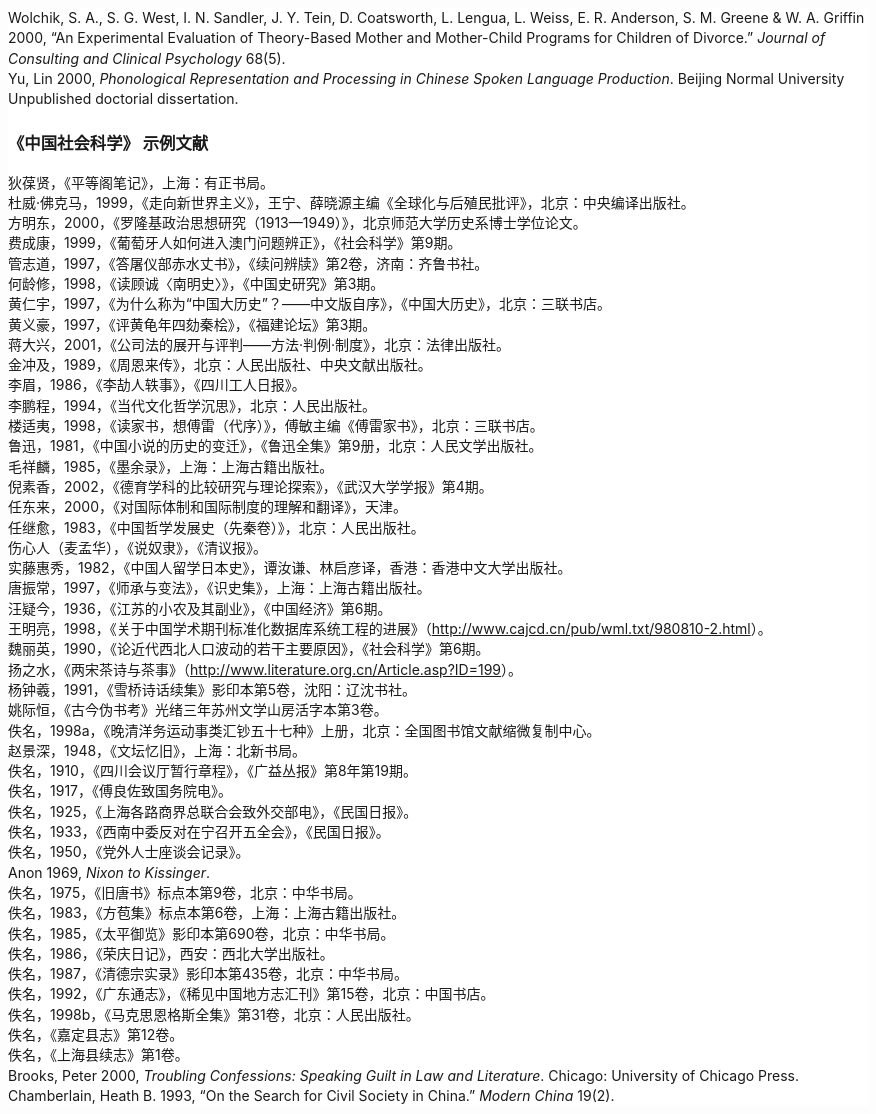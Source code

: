   <div class="csl-entry">Wolchik, S. A., S. G. West, I. N. Sandler, J. Y. Tein, D. Coatsworth, L. Lengua, L. Weiss, E. R. Anderson, S. M. Greene &#38; W. A. Griffin 2000, “An Experimental Evaluation of Theory-Based Mother and Mother-Child Programs for Children of Divorce.” <i>Journal of Consulting and Clinical Psychology</i> 68(5).</div>
  <div class="csl-entry">Yu, Lin 2000, <i>Phonological Representation and Processing in Chinese Spoken Language Production</i>. Beijing Normal University Unpublished doctorial dissertation.</div>
</div>



### 《中国社会科学》 示例文献



<div class="csl-bib-body maxoffset-0 second-field-align-false hangingindent-true">
  <div class="csl-entry">狄葆贤，《平等阁笔记》，上海：有正书局。</div>
  <div class="csl-entry">杜威·佛克马，1999，《走向新世界主义》，王宁、薛晓源主编《全球化与后殖民批评》，北京：中央编译出版社。</div>
  <div class="csl-entry">方明东，2000，《罗隆基政治思想研究（1913—1949）》，北京师范大学历史系博士学位论文。</div>
  <div class="csl-entry">费成康，1999，《葡萄牙人如何进入澳门问题辨正》，《社会科学》第9期。</div>
  <div class="csl-entry">管志道，1997，《答屠仪部赤水丈书》，《续问辨牍》第2卷，济南：齐鲁书社。</div>
  <div class="csl-entry">何龄修，1998，《读顾诚〈南明史〉》，《中国史研究》第3期。</div>
  <div class="csl-entry">黄仁宇，1997，《为什么称为“中国大历史”？——中文版自序》，《中国大历史》，北京：三联书店。</div>
  <div class="csl-entry">黄义豪，1997，《评黄龟年四劾秦桧》，《福建论坛》第3期。</div>
  <div class="csl-entry">蒋大兴，2001，《公司法的展开与评判——方法·判例·制度》，北京：法律出版社。</div>
  <div class="csl-entry">金冲及，1989，《周恩来传》，北京：人民出版社、中央文献出版社。</div>
  <div class="csl-entry">李眉，1986，《李劼人轶事》，《四川工人日报》。</div>
  <div class="csl-entry">李鹏程，1994，《当代文化哲学沉思》，北京：人民出版社。</div>
  <div class="csl-entry">楼适夷，1998，《读家书，想傅雷（代序）》，傅敏主编《傅雷家书》，北京：三联书店。</div>
  <div class="csl-entry">鲁迅，1981，《中国小说的历史的变迁》，《鲁迅全集》第9册，北京：人民文学出版社。</div>
  <div class="csl-entry">毛祥麟，1985，《墨余录》，上海：上海古籍出版社。</div>
  <div class="csl-entry">倪素香，2002，《德育学科的比较研究与理论探索》，《武汉大学学报》第4期。</div>
  <div class="csl-entry">任东来，2000，《对国际体制和国际制度的理解和翻译》，天津。</div>
  <div class="csl-entry">任继愈，1983，《中国哲学发展史（先秦卷）》，北京：人民出版社。</div>
  <div class="csl-entry">伤心人（麦孟华），《说奴隶》，《清议报》。</div>
  <div class="csl-entry">实藤惠秀，1982，《中国人留学日本史》，谭汝谦、林启彦译，香港：香港中文大学出版社。</div>
  <div class="csl-entry">唐振常，1997，《师承与变法》，《识史集》，上海：上海古籍出版社。</div>
  <div class="csl-entry">汪疑今，1936，《江苏的小农及其副业》，《中国经济》第6期。</div>
  <div class="csl-entry">王明亮，1998，《关于中国学术期刊标准化数据库系统工程的进展》（<a href="http://www.cajcd.cn/pub/wml.txt/980810-2.html">http://www.cajcd.cn/pub/wml.txt/980810-2.html</a>）。</div>
  <div class="csl-entry">魏丽英，1990，《论近代西北人口波动的若干主要原因》，《社会科学》第6期。</div>
  <div class="csl-entry">扬之水，《两宋茶诗与茶事》（<a href="http://www.literature.org.cn/Article.asp?ID=199">http://www.literature.org.cn/Article.asp?ID=199</a>）。</div>
  <div class="csl-entry">杨钟羲，1991，《雪桥诗话续集》影印本第5卷，沈阳：辽沈书社。</div>
  <div class="csl-entry">姚际恒，《古今伪书考》光绪三年苏州文学山房活字本第3卷。</div>
  <div class="csl-entry">佚名，1998a，《晚清洋务运动事类汇钞五十七种》上册，北京：全国图书馆文献缩微复制中心。</div>
  <div class="csl-entry">赵景深，1948，《文坛忆旧》，上海：北新书局。</div>
  <div class="csl-entry">佚名，1910，《四川会议厅暂行章程》，《广益丛报》第8年第19期。</div>
  <div class="csl-entry">佚名，1917，《傅良佐致国务院电》。</div>
  <div class="csl-entry">佚名，1925，《上海各路商界总联合会致外交部电》，《民国日报》。</div>
  <div class="csl-entry">佚名，1933，《西南中委反对在宁召开五全会》，《民国日报》。</div>
  <div class="csl-entry">佚名，1950，《党外人士座谈会记录》。</div>
  <div class="csl-entry">Anon 1969, <i>Nixon to Kissinger</i>.</div>
  <div class="csl-entry">佚名，1975，《旧唐书》标点本第9卷，北京：中华书局。</div>
  <div class="csl-entry">佚名，1983，《方苞集》标点本第6卷，上海：上海古籍出版社。</div>
  <div class="csl-entry">佚名，1985，《太平御览》影印本第690卷，北京：中华书局。</div>
  <div class="csl-entry">佚名，1986，《荣庆日记》，西安：西北大学出版社。</div>
  <div class="csl-entry">佚名，1987，《清德宗实录》影印本第435卷，北京：中华书局。</div>
  <div class="csl-entry">佚名，1992，《广东通志》，《稀见中国地方志汇刊》第15卷，北京：中国书店。</div>
  <div class="csl-entry">佚名，1998b，《马克思恩格斯全集》第31卷，北京：人民出版社。</div>
  <div class="csl-entry">佚名，《嘉定县志》第12卷。</div>
  <div class="csl-entry">佚名，《上海县续志》第1卷。</div>
  <div class="csl-entry">Brooks, Peter 2000, <i>Troubling Confessions: Speaking Guilt in Law and Literature</i>. Chicago: University of Chicago Press.</div>
  <div class="csl-entry">Chamberlain, Heath B. 1993, “On the Search for Civil Society in China.” <i>Modern China</i> 19(2).</div>